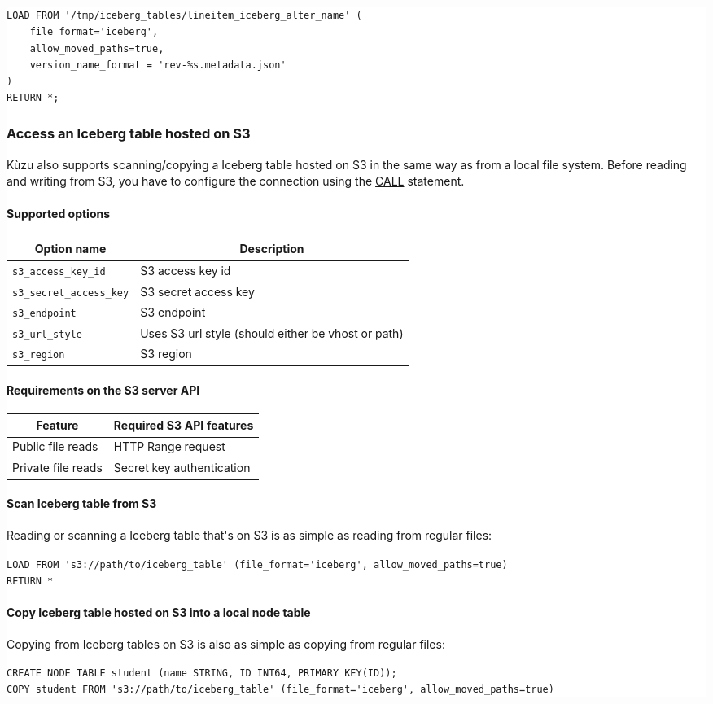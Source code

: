 ```cypher
LOAD FROM '/tmp/iceberg_tables/lineitem_iceberg_alter_name' (
    file_format='iceberg',
    allow_moved_paths=true,
    version_name_format = 'rev-%s.metadata.json'
)
RETURN *;
```

### Access an Iceberg table hosted on S3
Kùzu also supports scanning/copying a Iceberg table hosted on S3 in the same way as from a local file system.
Before reading and writing from S3, you have to configure the connection using the [CALL](https://kuzudb.com/docusaurus/cypher/configuration) statement.

#### Supported options

| Option name | Description |
|----------|----------|
| `s3_access_key_id` | S3 access key id |
| `s3_secret_access_key` | S3 secret access key |
| `s3_endpoint` | S3 endpoint |
| `s3_url_style` | Uses [S3 url style](https://docs.aws.amazon.com/AmazonS3/latest/userguide/VirtualHosting.html) (should either be vhost or path) |
| `s3_region` | S3 region |


#### Requirements on the S3 server API

| Feature | Required S3 API features |
|----------|----------|
| Public file reads | HTTP Range request |
| Private file reads | Secret key authentication|

#### Scan Iceberg table from S3
Reading or scanning a Iceberg table that's on S3 is as simple as reading from regular files:

```cypher
LOAD FROM 's3://path/to/iceberg_table' (file_format='iceberg', allow_moved_paths=true)
RETURN *
```

#### Copy Iceberg table hosted on S3 into a local node table

Copying from Iceberg tables on S3 is also as simple as copying from regular files:

```cypher
CREATE NODE TABLE student (name STRING, ID INT64, PRIMARY KEY(ID));
COPY student FROM 's3://path/to/iceberg_table' (file_format='iceberg', allow_moved_paths=true)
```
